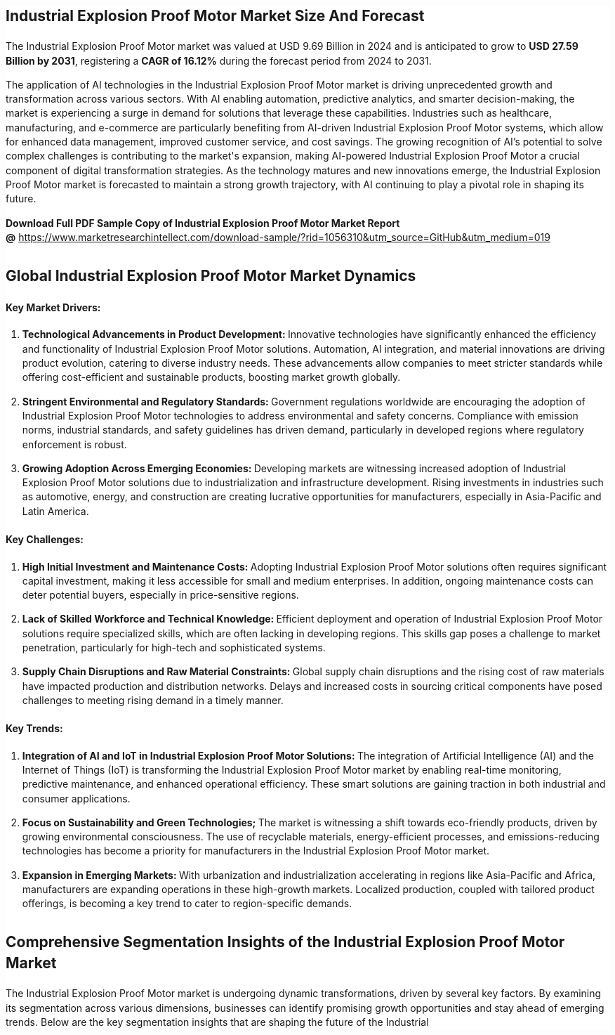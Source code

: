 <h2>Industrial Explosion Proof Motor Market Size And Forecast</h2><p>The Industrial Explosion Proof Motor market was valued at USD 9.69 Billion in 2024 and is anticipated to grow to <strong>USD 27.59 Billion by 2031</strong>, registering a <strong>CAGR of 16.12%</strong> during the forecast period from 2024 to 2031.</p><p>The application of AI technologies in the Industrial Explosion Proof Motor market is driving unprecedented growth and transformation across various sectors. With AI enabling automation, predictive analytics, and smarter decision-making, the market is experiencing a surge in demand for solutions that leverage these capabilities. Industries such as healthcare, manufacturing, and e-commerce are particularly benefiting from AI-driven Industrial Explosion Proof Motor systems, which allow for enhanced data management, improved customer service, and cost savings. The growing recognition of AI’s potential to solve complex challenges is contributing to the market's expansion, making AI-powered Industrial Explosion Proof Motor a crucial component of digital transformation strategies. As the technology matures and new innovations emerge, the Industrial Explosion Proof Motor market is forecasted to maintain a strong growth trajectory, with AI continuing to play a pivotal role in shaping its future.</p><p><strong>Download Full PDF Sample Copy of Industrial Explosion Proof Motor Market Report @</strong>&nbsp;<a href="https://www.marketresearchintellect.com/download-sample/?rid=1056310&amp;utm_source=GitHub&amp;utm_medium=019">https://www.marketresearchintellect.com/download-sample/?rid=1056310&amp;utm_source=GitHub&amp;utm_medium=019</a></p><h2>Global Industrial Explosion Proof Motor Market Dynamics</h2><h4><strong>Key Market Drivers:</strong></h4><ol><li><p><strong>Technological Advancements in Product Development:&nbsp;</strong>Innovative technologies have significantly enhanced the efficiency and functionality of Industrial Explosion Proof Motor solutions. Automation, AI integration, and material innovations are driving product evolution, catering to diverse industry needs. These advancements allow companies to meet stricter standards while offering cost-efficient and sustainable products, boosting market growth globally.</p></li><li><p><strong>Stringent Environmental and Regulatory Standards:&nbsp;</strong>Government regulations worldwide are encouraging the adoption of Industrial Explosion Proof Motor technologies to address environmental and safety concerns. Compliance with emission norms, industrial standards, and safety guidelines has driven demand, particularly in developed regions where regulatory enforcement is robust.</p></li><li><p><strong>Growing Adoption Across Emerging Economies:&nbsp;</strong>Developing markets are witnessing increased adoption of Industrial Explosion Proof Motor solutions due to industrialization and infrastructure development. Rising investments in industries such as automotive, energy, and construction are creating lucrative opportunities for manufacturers, especially in Asia-Pacific and Latin America.</p></li></ol><h4><strong>Key Challenges:</strong></h4><ol><li><p><strong>High Initial Investment and Maintenance Costs:&nbsp;</strong>Adopting Industrial Explosion Proof Motor solutions often requires significant capital investment, making it less accessible for small and medium enterprises. In addition, ongoing maintenance costs can deter potential buyers, especially in price-sensitive regions.</p></li><li><p><strong>Lack of Skilled Workforce and Technical Knowledge:&nbsp;</strong>Efficient deployment and operation of Industrial Explosion Proof Motor solutions require specialized skills, which are often lacking in developing regions. This skills gap poses a challenge to market penetration, particularly for high-tech and sophisticated systems.</p></li><li><p><strong>Supply Chain Disruptions and Raw Material Constraints:&nbsp;</strong>Global supply chain disruptions and the rising cost of raw materials have impacted production and distribution networks. Delays and increased costs in sourcing critical components have posed challenges to meeting rising demand in a timely manner.</p></li></ol><h4><strong>Key Trends:</strong></h4><ol><li><p><strong>Integration of AI and IoT in Industrial Explosion Proof Motor Solutions:&nbsp;</strong>The integration of Artificial Intelligence (AI) and the Internet of Things (IoT) is transforming the Industrial Explosion Proof Motor market by enabling real-time monitoring, predictive maintenance, and enhanced operational efficiency. These smart solutions are gaining traction in both industrial and consumer applications.</p></li><li><p><strong>Focus on Sustainability and Green Technologies;&nbsp;</strong>The market is witnessing a shift towards eco-friendly products, driven by growing environmental consciousness. The use of recyclable materials, energy-efficient processes, and emissions-reducing technologies has become a priority for manufacturers in the Industrial Explosion Proof Motor market.</p></li><li><p><strong>Expansion in Emerging Markets:&nbsp;</strong>With urbanization and industrialization accelerating in regions like Asia-Pacific and Africa, manufacturers are expanding operations in these high-growth markets. Localized production, coupled with tailored product offerings, is becoming a key trend to cater to region-specific demands.</p></li></ol><div class="article-main__content" data-test-id="publishing-text-block"><h2>Comprehensive Segmentation Insights of the Industrial Explosion Proof Motor Market</h2><p>The Industrial Explosion Proof Motor market is undergoing dynamic transformations, driven by several key factors. By examining its segmentation across various dimensions, businesses can identify promising growth opportunities and stay ahead of emerging trends. Below are the key segmentation insights that are shaping the future of the Industrial